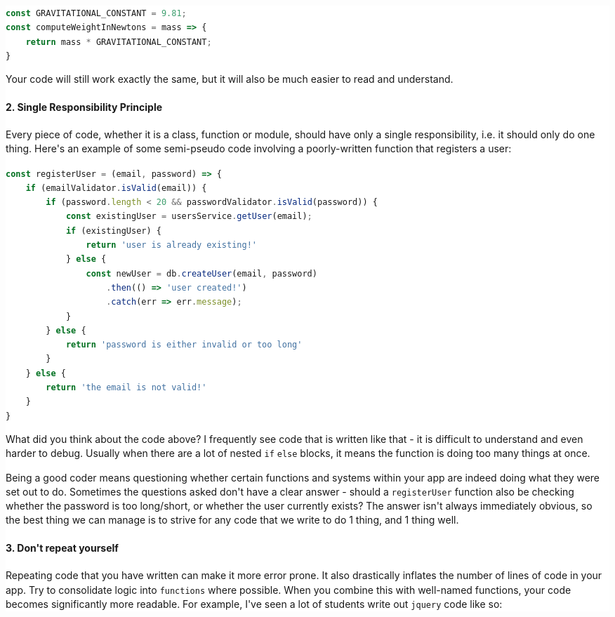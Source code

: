 ```javascript 1.8
const GRAVITATIONAL_CONSTANT = 9.81;
const computeWeightInNewtons = mass => {
    return mass * GRAVITATIONAL_CONSTANT;
}
```

Your code will still work exactly the same, but it will also be much easier to read and understand.

#### 2. Single Responsibility Principle
Every piece of code, whether it is a class, function or module, should have only a single responsibility, i.e. it 
should only do one thing. Here's an example of some semi-pseudo code involving a poorly-written function that registers
 a user:
 
```javascript 1.8
const registerUser = (email, password) => {
    if (emailValidator.isValid(email)) {
        if (password.length < 20 && passwordValidator.isValid(password)) {
            const existingUser = usersService.getUser(email);
            if (existingUser) {
                return 'user is already existing!'
            } else {
                const newUser = db.createUser(email, password)
                    .then(() => 'user created!')
                    .catch(err => err.message);
            }       
        } else {
            return 'password is either invalid or too long'
        }
    } else {
        return 'the email is not valid!'
    }
}
```

What did you think about the code above? I frequently see code that is written like that - it is difficult to understand
 and even harder to debug. Usually when there are a lot of nested `if` `else` blocks, it means the function is doing
 too many things at once. 
 
 Being a good coder means questioning whether certain functions and systems within your app are indeed doing what
 they were set out to do. Sometimes the questions asked don't have a clear answer - should a `registerUser` function 
 also be checking whether the password is too long/short, or whether the user currently exists? The answer isn't
 always immediately obvious, so the best thing we can manage is to strive for any code that we write to do 1 thing, and
 1 thing well.

#### 3. Don't repeat yourself
Repeating code that you have written can make it more error prone. It also drastically inflates the number of lines of
code in your app. Try to consolidate logic into `functions` where possible. When you combine this with well-named
functions, your code becomes significantly more readable. For example, I've seen a lot of students write out `jquery`
code like so:
